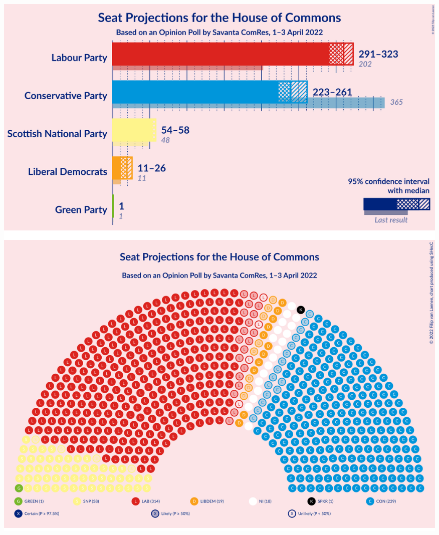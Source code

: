 ![Graph with seats not yet produced](2022-04-03-SavantaComRes-seats.png "Seats")

![Graph with seating plan not yet produced](2022-04-03-SavantaComRes-seating-plan.png "Seating Plan")
